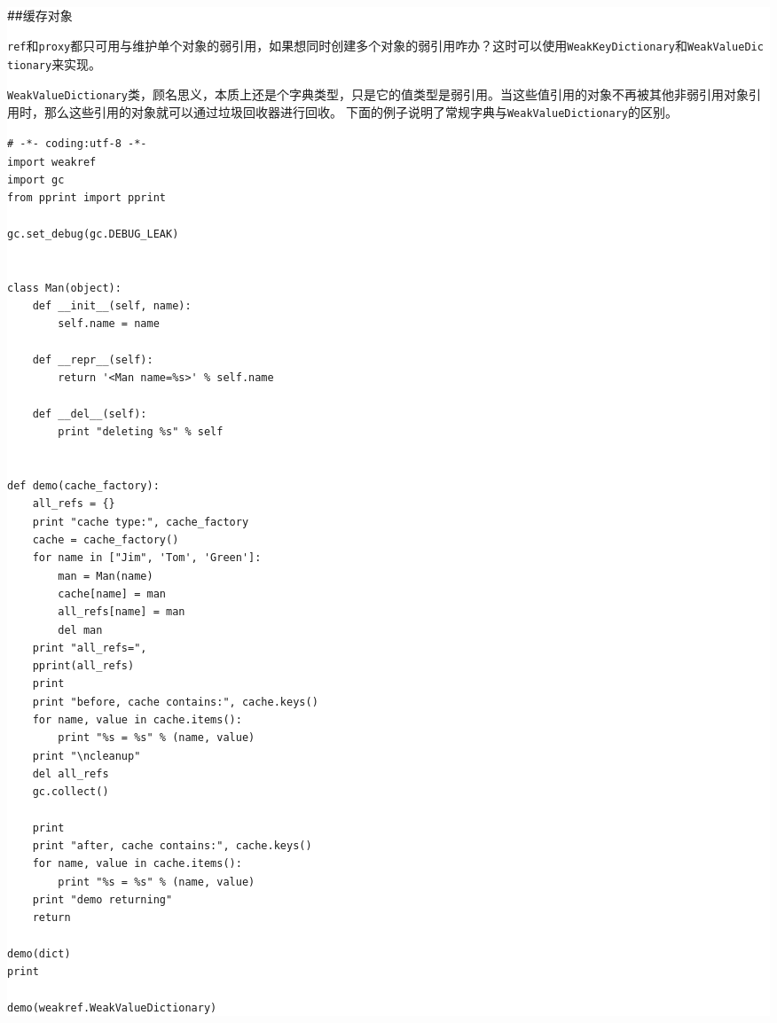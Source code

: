 ##缓存对象

`ref`和`proxy`都只可用与维护单个对象的弱引用，如果想同时创建多个对象的弱引用咋办？这时可以使用`WeakKeyDictionary`和`WeakValueDictionary`来实现。

`WeakValueDictionary`类，顾名思义，本质上还是个字典类型，只是它的值类型是弱引用。当这些值引用的对象不再被其他非弱引用对象引用时，那么这些引用的对象就可以通过垃圾回收器进行回收。
下面的例子说明了常规字典与`WeakValueDictionary`的区别。

```
# -*- coding:utf-8 -*-
import weakref
import gc
from pprint import pprint

gc.set_debug(gc.DEBUG_LEAK)


class Man(object):
    def __init__(self, name):
        self.name = name

    def __repr__(self):
        return '<Man name=%s>' % self.name

    def __del__(self):
        print "deleting %s" % self


def demo(cache_factory):
    all_refs = {}
    print "cache type:", cache_factory
    cache = cache_factory()
    for name in ["Jim", 'Tom', 'Green']:
        man = Man(name)
        cache[name] = man
        all_refs[name] = man
        del man
    print "all_refs=",
    pprint(all_refs)
    print
    print "before, cache contains:", cache.keys()
    for name, value in cache.items():
        print "%s = %s" % (name, value)
    print "\ncleanup"
    del all_refs
    gc.collect()

    print
    print "after, cache contains:", cache.keys()
    for name, value in cache.items():
        print "%s = %s" % (name, value)
    print "demo returning"
    return

demo(dict)
print

demo(weakref.WeakValueDictionary)
```
